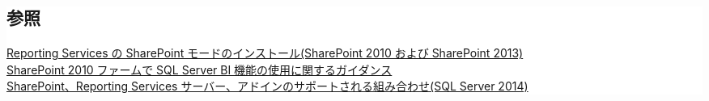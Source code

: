 ## <a name="see-also"></a>参照  
 [Reporting Services の SharePoint モードのインストール&#40;SharePoint 2010 および SharePoint 2013&#41;](../../reporting-services/install-windows/install-reporting-services-sharepoint-mode.md)   
 [SharePoint 2010 ファームで SQL Server BI 機能の使用に関するガイダンス](../../../2014/sql-server/install/guidance-for-using-sql-server-bi-features-in-a-sharepoint-2010-farm.md)   
 [SharePoint、Reporting Services サーバー、アドインのサポートされる組み合わせ&#40;SQL Server 2014&#41;](../../reporting-services/install-windows/supported-combinations-of-sharepoint-and-reporting-services-server.md)  
  
  